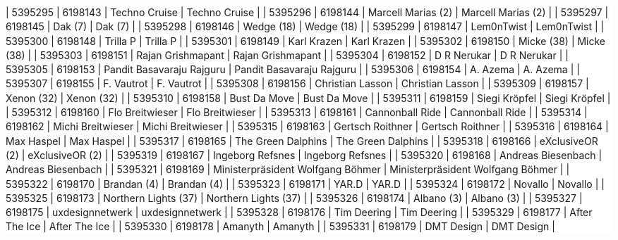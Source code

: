 | 5395295 | 6198143 | Techno Cruise | Techno Cruise |
| 5395296 | 6198144 | Marcell Marias (2) | Marcell Marias (2) |
| 5395297 | 6198145 | Dak (7) | Dak (7) |
| 5395298 | 6198146 | Wedge (18) | Wedge (18) |
| 5395299 | 6198147 | Lem0nTwist | Lem0nTwist |
| 5395300 | 6198148 | Trilla P | Trilla P |
| 5395301 | 6198149 | Karl Krazen | Karl Krazen |
| 5395302 | 6198150 | Micke (38) | Micke (38) |
| 5395303 | 6198151 | Rajan Grishmapant | Rajan Grishmapant |
| 5395304 | 6198152 | D R Nerukar | D R Nerukar |
| 5395305 | 6198153 | Pandit Basavaraju Rajguru | Pandit Basavaraju Rajguru |
| 5395306 | 6198154 | A. Azema | A. Azema |
| 5395307 | 6198155 | F. Vautrot | F. Vautrot |
| 5395308 | 6198156 | Christian Lasson | Christian Lasson |
| 5395309 | 6198157 | Xenon (32) | Xenon (32) |
| 5395310 | 6198158 | Bust Da Move | Bust Da Move |
| 5395311 | 6198159 | Siegi Kröpfel | Siegi Kröpfel |
| 5395312 | 6198160 | Flo Breitwieser | Flo Breitwieser |
| 5395313 | 6198161 | Cannonball Ride | Cannonball Ride |
| 5395314 | 6198162 | Michi Breitwieser | Michi Breitwieser |
| 5395315 | 6198163 | Gertsch Roithner | Gertsch Roithner |
| 5395316 | 6198164 | Max Haspel | Max Haspel |
| 5395317 | 6198165 | The Green Dalphins | The Green Dalphins |
| 5395318 | 6198166 | eXclusiveOR (2) | eXclusiveOR (2) |
| 5395319 | 6198167 | Ingeborg Refsnes | Ingeborg Refsnes |
| 5395320 | 6198168 | Andreas Biesenbach | Andreas Biesenbach |
| 5395321 | 6198169 | Ministerpräsident Wolfgang Böhmer | Ministerpräsident Wolfgang Böhmer |
| 5395322 | 6198170 | Brandan (4) | Brandan (4) |
| 5395323 | 6198171 | YAR.D | YAR.D |
| 5395324 | 6198172 | Novallo | Novallo |
| 5395325 | 6198173 | Northern Lights (37) | Northern Lights (37) |
| 5395326 | 6198174 | Albano (3) | Albano (3) |
| 5395327 | 6198175 | uxdesignnetwerk | uxdesignnetwerk |
| 5395328 | 6198176 | Tim Deering | Tim Deering |
| 5395329 | 6198177 | After The Ice | After The Ice |
| 5395330 | 6198178 | Amanyth | Amanyth |
| 5395331 | 6198179 | DMT Design | DMT Design |